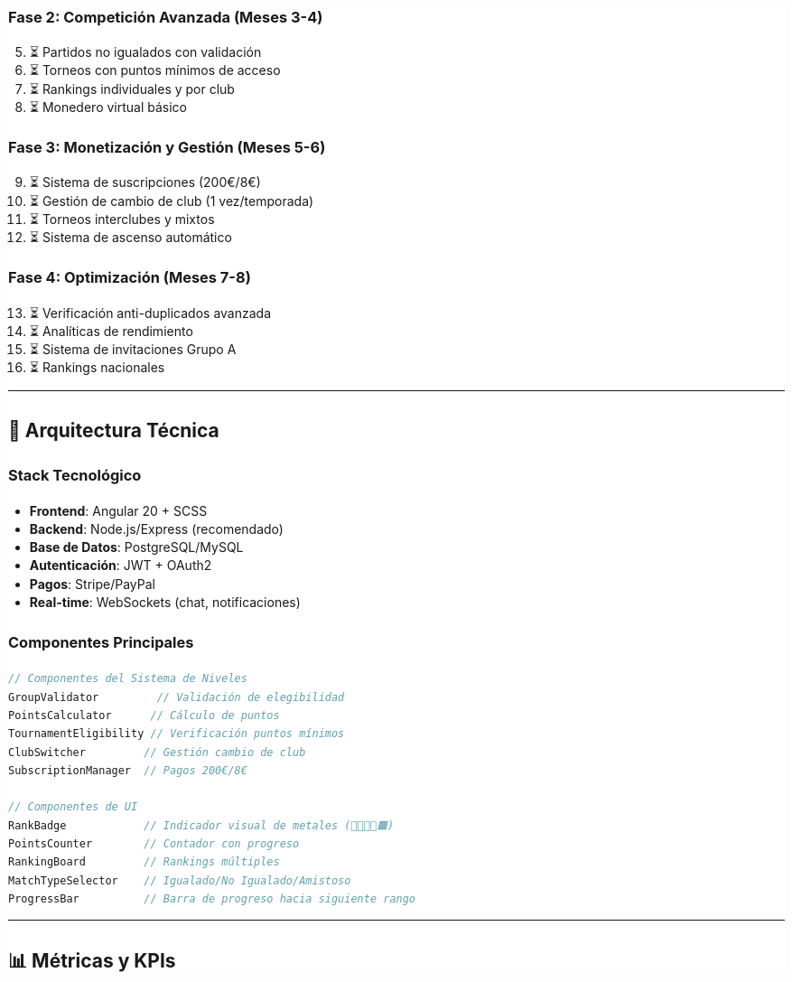 ### **Fase 2: Competición Avanzada (Meses 3-4)**
5. ⏳ Partidos no igualados con validación
6. ⏳ Torneos con puntos mínimos de acceso
7. ⏳ Rankings individuales y por club
8. ⏳ Monedero virtual básico

### **Fase 3: Monetización y Gestión (Meses 5-6)**
9. ⏳ Sistema de suscripciones (200€/8€)
10. ⏳ Gestión de cambio de club (1 vez/temporada)
11. ⏳ Torneos interclubes y mixtos
12. ⏳ Sistema de ascenso automático

### **Fase 4: Optimización (Meses 7-8)**
13. ⏳ Verificación anti-duplicados avanzada
14. ⏳ Analíticas de rendimiento
15. ⏳ Sistema de invitaciones Grupo A
16. ⏳ Rankings nacionales

---

## 🧩 **Arquitectura Técnica**

### **Stack Tecnológico**
- **Frontend**: Angular 20 + SCSS
- **Backend**: Node.js/Express (recomendado)
- **Base de Datos**: PostgreSQL/MySQL
- **Autenticación**: JWT + OAuth2
- **Pagos**: Stripe/PayPal
- **Real-time**: WebSockets (chat, notificaciones)

### **Componentes Principales**
```typescript
// Componentes del Sistema de Niveles
GroupValidator         // Validación de elegibilidad
PointsCalculator      // Cálculo de puntos
TournamentEligibility // Verificación puntos mínimos
ClubSwitcher         // Gestión cambio de club
SubscriptionManager  // Pagos 200€/8€

// Componentes de UI
RankBadge            // Indicador visual de metales (💎🥇🥈🥉🟫)
PointsCounter        // Contador con progreso
RankingBoard         // Rankings múltiples
MatchTypeSelector    // Igualado/No Igualado/Amistoso
ProgressBar          // Barra de progreso hacia siguiente rango
```

---

## 📊 **Métricas y KPIs**
